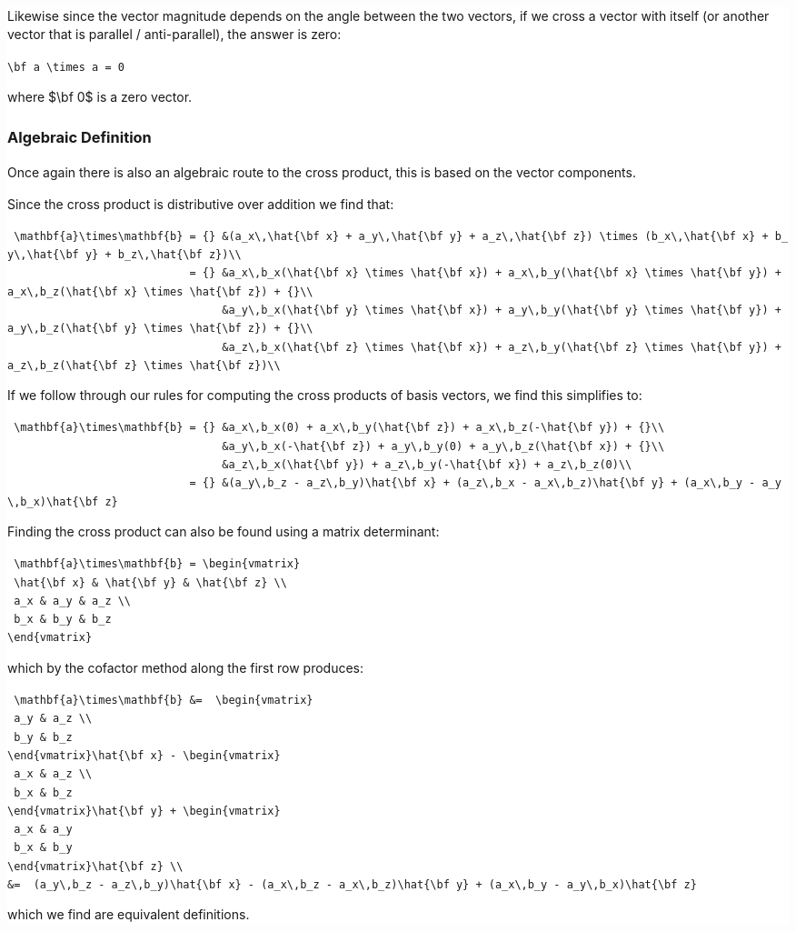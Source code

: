 Likewise since the vector magnitude depends on the angle between the two vectors, if we cross a vector with itself (or another vector that is parallel / anti-parallel), 
the answer is zero:

```{math}
\bf a \times a = 0
```
where $\bf 0$ is a zero vector.

### Algebraic Definition
Once again there is also an algebraic route to the cross product, this is based on the vector components.  

Since the cross product is distributive over addition we find that:

```{math}
 \mathbf{a}\times\mathbf{b} = {} &(a_x\,\hat{\bf x} + a_y\,\hat{\bf y} + a_z\,\hat{\bf z}) \times (b_x\,\hat{\bf x} + b_y\,\hat{\bf y} + b_z\,\hat{\bf z})\\
                            = {} &a_x\,b_x(\hat{\bf x} \times \hat{\bf x}) + a_x\,b_y(\hat{\bf x} \times \hat{\bf y}) + a_x\,b_z(\hat{\bf x} \times \hat{\bf z}) + {}\\
                                 &a_y\,b_x(\hat{\bf y} \times \hat{\bf x}) + a_y\,b_y(\hat{\bf y} \times \hat{\bf y}) + a_y\,b_z(\hat{\bf y} \times \hat{\bf z}) + {}\\
                                 &a_z\,b_x(\hat{\bf z} \times \hat{\bf x}) + a_z\,b_y(\hat{\bf z} \times \hat{\bf y}) + a_z\,b_z(\hat{\bf z} \times \hat{\bf z})\\
```
If we follow through our rules for computing the cross products of basis vectors, we find this simplifies to:
```{math}
 \mathbf{a}\times\mathbf{b} = {} &a_x\,b_x(0) + a_x\,b_y(\hat{\bf z}) + a_x\,b_z(-\hat{\bf y}) + {}\\
                                 &a_y\,b_x(-\hat{\bf z}) + a_y\,b_y(0) + a_y\,b_z(\hat{\bf x}) + {}\\
                                 &a_z\,b_x(\hat{\bf y}) + a_z\,b_y(-\hat{\bf x}) + a_z\,b_z(0)\\
							= {} &(a_y\,b_z - a_z\,b_y)\hat{\bf x} + (a_z\,b_x - a_x\,b_z)\hat{\bf y} + (a_x\,b_y - a_y\,b_x)\hat{\bf z} 
```

Finding the cross product can also be found using a matrix determinant:

```{math}
 \mathbf{a}\times\mathbf{b} = \begin{vmatrix}
 \hat{\bf x} & \hat{\bf y} & \hat{\bf z} \\
 a_x & a_y & a_z \\
 b_x & b_y & b_z
\end{vmatrix}
```
which by the cofactor method along the first row produces:

```{math}
 \mathbf{a}\times\mathbf{b} &=  \begin{vmatrix}
 a_y & a_z \\
 b_y & b_z
\end{vmatrix}\hat{\bf x} - \begin{vmatrix}
 a_x & a_z \\
 b_x & b_z
\end{vmatrix}\hat{\bf y} + \begin{vmatrix}
 a_x & a_y 
 b_x & b_y 
\end{vmatrix}\hat{\bf z} \\
&=  (a_y\,b_z - a_z\,b_y)\hat{\bf x} - (a_x\,b_z - a_x\,b_z)\hat{\bf y} + (a_x\,b_y - a_y\,b_x)\hat{\bf z} 
```
which we find are equivalent definitions.
